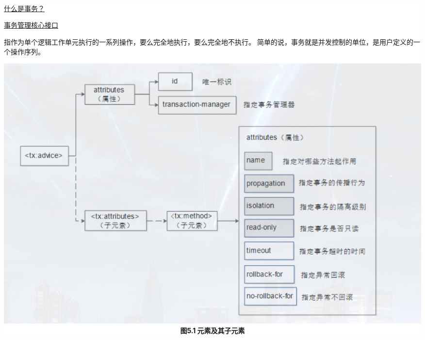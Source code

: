 [什么是事务？](####事务)

[事务管理核心接口](####事务管理核心接口)

指作为单个逻辑工作单元执行的一系列操作，要么完全地执行，要么完全地不执行。 简单的说，事务就是并发控制的单位，是用户定义的一个操作序列。



<img src="pic\image-20210811115914876.png" alt="image-20210811115914876" style="zoom:150%;" />



<center><b>图5.1 <tx:advice>元素及其子元素</b></center>
